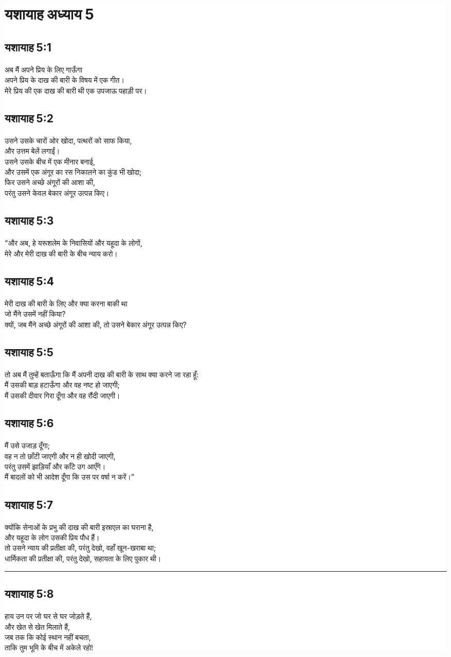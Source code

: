 # यशायाह अध्याय 5

## यशायाह 5:1  
अब मैं अपने प्रिय के लिए गाऊँगा  
अपने प्रिय के दाख की बारी के विषय में एक गीत।  
मेरे प्रिय की एक दाख की बारी थी एक उपजाऊ पहाड़ी पर।

## यशायाह 5:2  
उसने उसके चारों ओर खोदा, पत्थरों को साफ किया,  
और उत्तम बेलें लगाईं।  
उसने उसके बीच में एक मीनार बनाई,  
और उसमें एक अंगूर का रस निकालने का कुंड भी खोदा;  
फिर उसने अच्छे अंगूरों की आशा की,  
परंतु उसने केवल बेकार अंगूर उत्पन्न किए।

## यशायाह 5:3  
“और अब, हे यरूशलेम के निवासियों और यहूदा के लोगों,  
मेरे और मेरी दाख की बारी के बीच न्याय करो।

## यशायाह 5:4  
मेरी दाख की बारी के लिए और क्या करना बाकी था  
जो मैंने उसमें नहीं किया?  
क्यों, जब मैंने अच्छे अंगूरों की आशा की, तो उसने बेकार अंगूर उत्पन्न किए?

## यशायाह 5:5  
तो अब मैं तुम्हें बताऊँगा कि मैं अपनी दाख की बारी के साथ क्या करने जा रहा हूँ:  
मैं उसकी बाड़ हटाऊँगा और वह नष्ट हो जाएगी;  
मैं उसकी दीवार गिरा दूँगा और वह रौंदी जाएगी।

## यशायाह 5:6  
मैं उसे उजाड़ दूँगा;  
वह न तो छाँटी जाएगी और न ही खोदी जाएगी,  
परंतु उसमें झाड़ियाँ और काँटे उग आएँगे।  
मैं बादलों को भी आदेश दूँगा कि उस पर वर्षा न करें।”

## यशायाह 5:7  
क्योंकि सेनाओं के प्रभु की दाख की बारी इस्राएल का घराना है,  
और यहूदा के लोग उसकी प्रिय पौध हैं।  
तो उसने न्याय की प्रतीक्षा की, परंतु देखो, वहाँ खून-खराबा था;  
धार्मिकता की प्रतीक्षा की, परंतु देखो, सहायता के लिए पुकार थी।

---

## यशायाह 5:8  
हाय उन पर जो घर से घर जोड़ते हैं,  
और खेत से खेत मिलाते हैं,  
जब तक कि कोई स्थान नहीं बचता,  
ताकि तुम भूमि के बीच में अकेले रहो!
